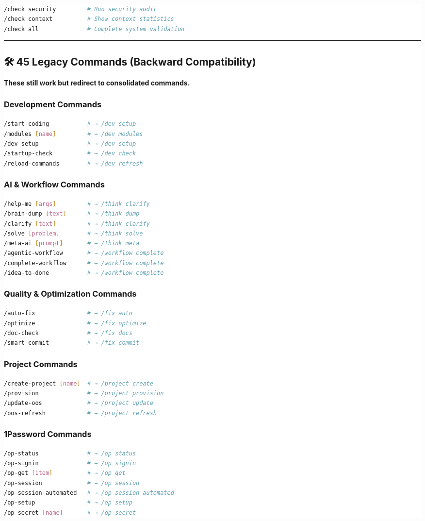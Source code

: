 ```bash
/check security         # Run security audit
/check context          # Show context statistics
/check all              # Complete system validation
```

---

## 🛠️ 45 Legacy Commands (Backward Compatibility)

**These still work but redirect to consolidated commands.**

### Development Commands
```bash
/start-coding           # → /dev setup
/modules [name]         # → /dev modules
/dev-setup              # → /dev setup
/startup-check          # → /dev check
/reload-commands        # → /dev refresh
```

### AI & Workflow Commands
```bash
/help-me [args]         # → /think clarify
/brain-dump [text]      # → /think dump
/clarify [text]         # → /think clarify
/solve [problem]        # → /think solve
/meta-ai [prompt]       # → /think meta
/agentic-workflow       # → /workflow complete
/complete-workflow      # → /workflow complete
/idea-to-done           # → /workflow complete
```

### Quality & Optimization Commands
```bash
/auto-fix               # → /fix auto
/optimize               # → /fix optimize
/doc-check              # → /fix docs
/smart-commit           # → /fix commit
```

### Project Commands
```bash
/create-project [name]  # → /project create
/provision              # → /project provision
/update-oos             # → /project update
/oos-refresh            # → /project refresh
```

### 1Password Commands
```bash
/op-status              # → /op status
/op-signin              # → /op signin
/op-get [item]          # → /op get
/op-session             # → /op session
/op-session-automated   # → /op session automated
/op-setup               # → /op setup
/op-secret [name]       # → /op secret
```

